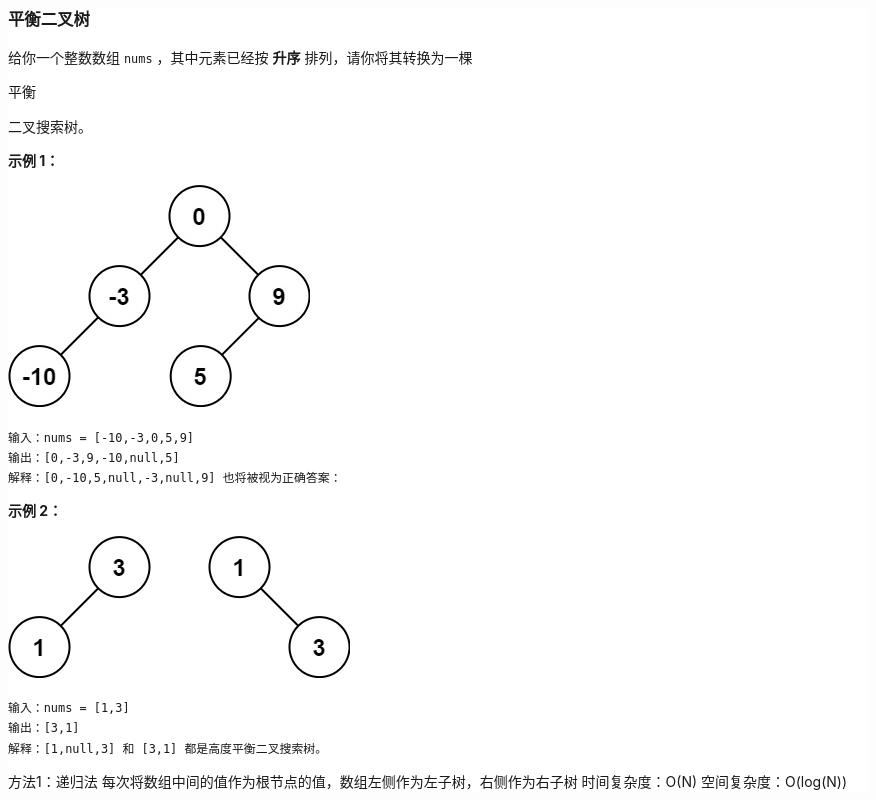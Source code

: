 


### 平衡二叉树

给你一个整数数组 `nums` ，其中元素已经按 **升序** 排列，请你将其转换为一棵 

平衡

 二叉搜索树。



 

**示例 1：**

![img](./03_leetcode_note.assets/btree1.jpg)

```
输入：nums = [-10,-3,0,5,9]
输出：[0,-3,9,-10,null,5]
解释：[0,-10,5,null,-3,null,9] 也将被视为正确答案：
```

**示例 2：**

![img](./03_leetcode_note.assets/btree.jpg)

```
输入：nums = [1,3]
输出：[3,1]
解释：[1,null,3] 和 [3,1] 都是高度平衡二叉搜索树。
```





方法1：递归法
每次将数组中间的值作为根节点的值，数组左侧作为左子树，右侧作为右子树
时间复杂度：O(N)
空间复杂度：O(log(N))
